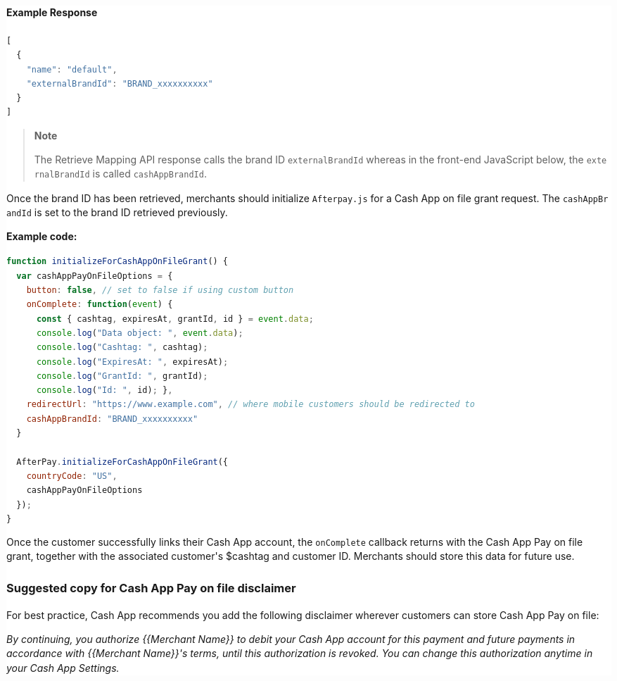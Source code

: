 #### Example Response

```JavaScript
[ 
  { 
    "name": "default", 
    "externalBrandId": "BRAND_xxxxxxxxxx" 
  } 
]
```


> **Note**
>
> The Retrieve Mapping API response calls the brand ID `externalBrandId` whereas in the front-end JavaScript below, the `externalBrandId` is called `cashAppBrandId`.

Once the brand ID has been retrieved, merchants should initialize `Afterpay.js` for a Cash App on file grant request. The `cashAppBrandId` is set to the brand ID retrieved previously.

**Example code:**
```JavaScript
function initializeForCashAppOnFileGrant() { 
  var cashAppPayOnFileOptions = { 
    button: false, // set to false if using custom button 
    onComplete: function(event) { 
      const { cashtag, expiresAt, grantId, id } = event.data; 
      console.log("Data object: ", event.data); 
      console.log("Cashtag: ", cashtag); 
      console.log("ExpiresAt: ", expiresAt); 
      console.log("GrantId: ", grantId); 
      console.log("Id: ", id); }, 
    redirectUrl: "https://www.example.com", // where mobile customers should be redirected to 
    cashAppBrandId: "BRAND_xxxxxxxxxx" 
  } 

  AfterPay.initializeForCashAppOnFileGrant({ 
    countryCode: "US", 
    cashAppPayOnFileOptions 
  }); 
}
```

Once the customer successfully links their Cash App account, the `onComplete` callback returns with the Cash App Pay on file grant, together with  the associated customer's $cashtag and customer ID. Merchants should store this data for future use.

### Suggested copy for Cash App Pay on file disclaimer

For best practice, Cash App recommends you add the following disclaimer wherever customers can store Cash App Pay on file:

*By continuing, you authorize {{Merchant Name}} to debit your Cash App account for this payment and future payments in accordance with {{Merchant Name}}'s terms, until this authorization is revoked. You can change this authorization anytime in your Cash App Settings.*
